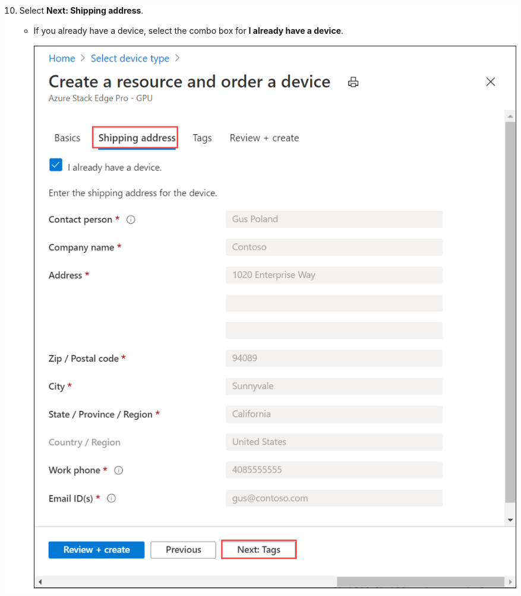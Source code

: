 10. Select **Next: Shipping address**.

    - If you already have a device, select the combo box for **I already have a device**.

        ![Select "I already have a device" if you are not ordering a new one](media/azure-stack-edge-gpu-deploy-prep/create-resource-6.png)
